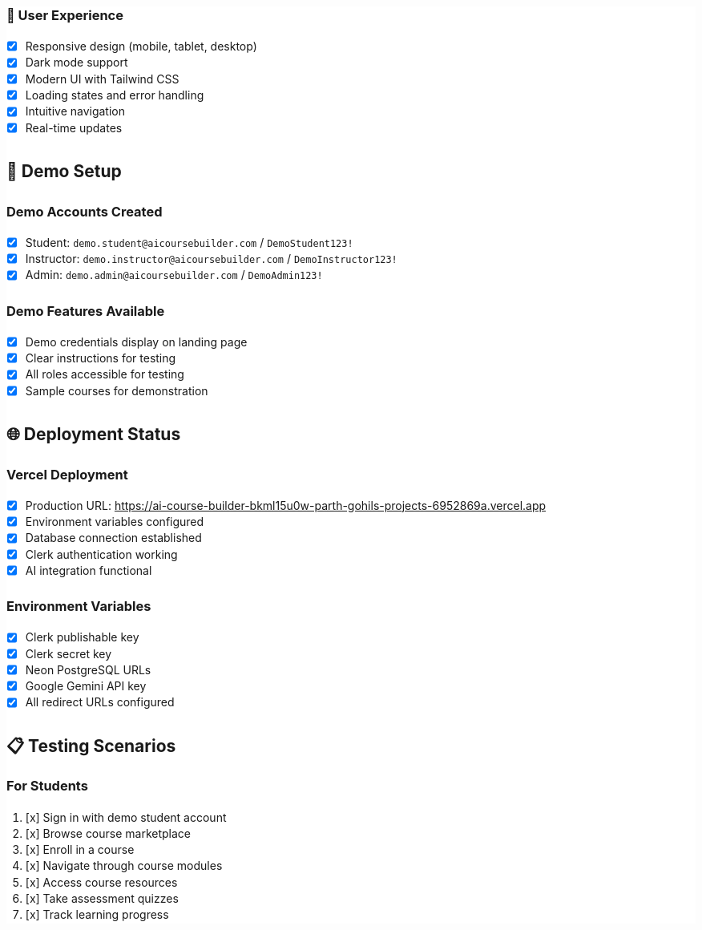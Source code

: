 ### 🎨 User Experience
- [x] Responsive design (mobile, tablet, desktop)
- [x] Dark mode support
- [x] Modern UI with Tailwind CSS
- [x] Loading states and error handling
- [x] Intuitive navigation
- [x] Real-time updates

## 🧪 Demo Setup

### Demo Accounts Created
- [x] Student: `demo.student@aicoursebuilder.com` / `DemoStudent123!`
- [x] Instructor: `demo.instructor@aicoursebuilder.com` / `DemoInstructor123!`
- [x] Admin: `demo.admin@aicoursebuilder.com` / `DemoAdmin123!`

### Demo Features Available
- [x] Demo credentials display on landing page
- [x] Clear instructions for testing
- [x] All roles accessible for testing
- [x] Sample courses for demonstration

## 🌐 Deployment Status

### Vercel Deployment
- [x] Production URL: https://ai-course-builder-bkml15u0w-parth-gohils-projects-6952869a.vercel.app
- [x] Environment variables configured
- [x] Database connection established
- [x] Clerk authentication working
- [x] AI integration functional

### Environment Variables
- [x] Clerk publishable key
- [x] Clerk secret key
- [x] Neon PostgreSQL URLs
- [x] Google Gemini API key
- [x] All redirect URLs configured

## 📋 Testing Scenarios

### For Students
1. [x] Sign in with demo student account
2. [x] Browse course marketplace
3. [x] Enroll in a course
4. [x] Navigate through course modules
5. [x] Access course resources
6. [x] Take assessment quizzes
7. [x] Track learning progress
